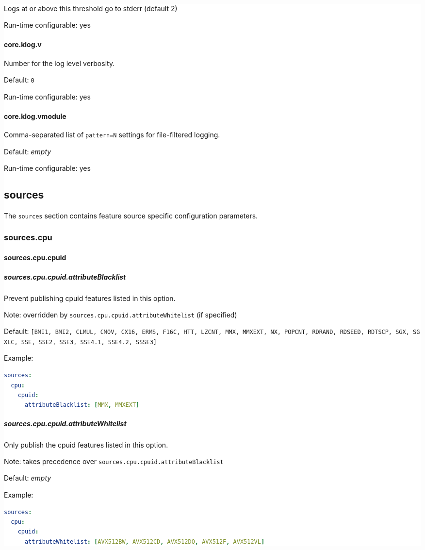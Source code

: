 Logs at or above this threshold go to stderr (default 2)

Run-time configurable: yes

#### core.klog.v

Number for the log level verbosity.

Default: `0`

Run-time configurable: yes

#### core.klog.vmodule

Comma-separated list of `pattern=N` settings for file-filtered logging.

Default: *empty*

Run-time configurable: yes

## sources

The `sources` section contains feature source specific configuration parameters.

### sources.cpu

#### sources.cpu.cpuid

##### sources.cpu.cpuid.attributeBlacklist

Prevent publishing cpuid features listed in this option.

Note: overridden by `sources.cpu.cpuid.attributeWhitelist` (if specified)

Default: `[BMI1, BMI2, CLMUL, CMOV, CX16, ERMS, F16C, HTT, LZCNT, MMX, MMXEXT,
NX, POPCNT, RDRAND, RDSEED, RDTSCP, SGX, SGXLC, SSE, SSE2, SSE3, SSE4.1,
SSE4.2, SSSE3]`

Example:

```yaml
sources:
  cpu:
    cpuid:
      attributeBlacklist: [MMX, MMXEXT]
```

##### sources.cpu.cpuid.attributeWhitelist

Only publish the cpuid features listed in this option.

Note: takes precedence over `sources.cpu.cpuid.attributeBlacklist`

Default: *empty*

Example:

```yaml
sources:
  cpu:
    cpuid:
      attributeWhitelist: [AVX512BW, AVX512CD, AVX512DQ, AVX512F, AVX512VL]
```

